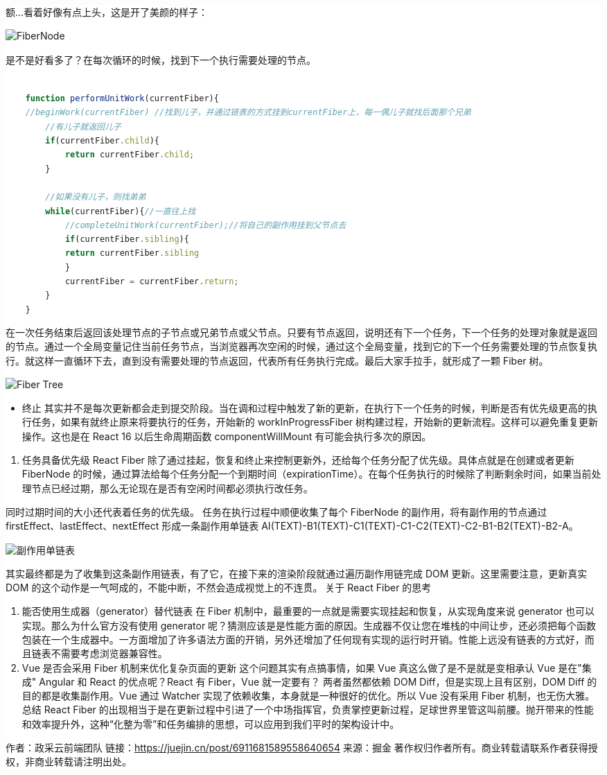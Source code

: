 额…看着好像有点上头，这是开了美颜的样子：

![FiberNode](https://p3-juejin.byteimg.com/tos-cn-i-k3u1fbpfcp/ae2b97cdc0b745c296a6e81b4fe8ba88~tplv-k3u1fbpfcp-zoom-1.image)

是不是好看多了？在每次循环的时候，找到下一个执行需要处理的节点。

``` JavaScript

    function performUnitWork(currentFiber){
    //beginWork(currentFiber) //找到儿子，并通过链表的方式挂到currentFiber上，每一偶儿子就找后面那个兄弟
        //有儿子就返回儿子
        if(currentFiber.child){
            return currentFiber.child;
        } 

        //如果没有儿子，则找弟弟
        while(currentFiber){//一直往上找
            //completeUnitWork(currentFiber);//将自己的副作用挂到父节点去
            if(currentFiber.sibling){
            return currentFiber.sibling
            }
            currentFiber = currentFiber.return;
        }
    }
```

在一次任务结束后返回该处理节点的子节点或兄弟节点或父节点。只要有节点返回，说明还有下一个任务，下一个任务的处理对象就是返回的节点。通过一个全局变量记住当前任务节点，当浏览器再次空闲的时候，通过这个全局变量，找到它的下一个任务需要处理的节点恢复执行。就这样一直循环下去，直到没有需要处理的节点返回，代表所有任务执行完成。最后大家手拉手，就形成了一颗 Fiber 树。

![Fiber Tree](https://p3-juejin.byteimg.com/tos-cn-i-k3u1fbpfcp/12f5f56f28c34ae7b25de07e36996830~tplv-k3u1fbpfcp-zoom-1.image)

- 终止
其实并不是每次更新都会走到提交阶段。当在调和过程中触发了新的更新，在执行下一个任务的时候，判断是否有优先级更高的执行任务，如果有就终止原来将要执行的任务，开始新的 workInProgressFiber 树构建过程，开始新的更新流程。这样可以避免重复更新操作。这也是在 React 16 以后生命周期函数 componentWillMount 有可能会执行多次的原因。

1. 任务具备优先级
React Fiber 除了通过挂起，恢复和终止来控制更新外，还给每个任务分配了优先级。具体点就是在创建或者更新 FiberNode 的时候，通过算法给每个任务分配一个到期时间（expirationTime）。在每个任务执行的时候除了判断剩余时间，如果当前处理节点已经过期，那么无论现在是否有空闲时间都必须执行改任务。

同时过期时间的大小还代表着任务的优先级。
任务在执行过程中顺便收集了每个 FiberNode 的副作用，将有副作用的节点通过 firstEffect、lastEffect、nextEffect 形成一条副作用单链表 AI(TEXT)-B1(TEXT)-C1(TEXT)-C1-C2(TEXT)-C2-B1-B2(TEXT)-B2-A。

![副作用单链表](https://p3-juejin.byteimg.com/tos-cn-i-k3u1fbpfcp/8ae8e1febebe49be932fc071181ca9ed~tplv-k3u1fbpfcp-zoom-1.image)

其实最终都是为了收集到这条副作用链表，有了它，在接下来的渲染阶段就通过遍历副作用链完成 DOM 更新。这里需要注意，更新真实 DOM 的这个动作是一气呵成的，不能中断，不然会造成视觉上的不连贯。
关于 React Fiber 的思考

1. 能否使用生成器（generator）替代链表
在 Fiber 机制中，最重要的一点就是需要实现挂起和恢复，从实现角度来说 generator 也可以实现。那么为什么官方没有使用 generator 呢？猜测应该是是性能方面的原因。生成器不仅让您在堆栈的中间让步，还必须把每个函数包装在一个生成器中。一方面增加了许多语法方面的开销，另外还增加了任何现有实现的运行时开销。性能上远没有链表的方式好，而且链表不需要考虑浏览器兼容性。
2. Vue 是否会采用 Fiber 机制来优化复杂页面的更新
这个问题其实有点搞事情，如果 Vue 真这么做了是不是就是变相承认 Vue 是在"集成" Angular 和 React 的优点呢？React 有 Fiber，Vue 就一定要有？
两者虽然都依赖 DOM Diff，但是实现上且有区别，DOM Diff 的目的都是收集副作用。Vue 通过 Watcher 实现了依赖收集，本身就是一种很好的优化。所以 Vue 没有采用 Fiber 机制，也无伤大雅。
总结
React Fiber 的出现相当于是在更新过程中引进了一个中场指挥官，负责掌控更新过程，足球世界里管这叫前腰。抛开带来的性能和效率提升外，这种“化整为零”和任务编排的思想，可以应用到我们平时的架构设计中。

作者：政采云前端团队
链接：<https://juejin.cn/post/6911681589558640654>
来源：掘金
著作权归作者所有。商业转载请联系作者获得授权，非商业转载请注明出处。

